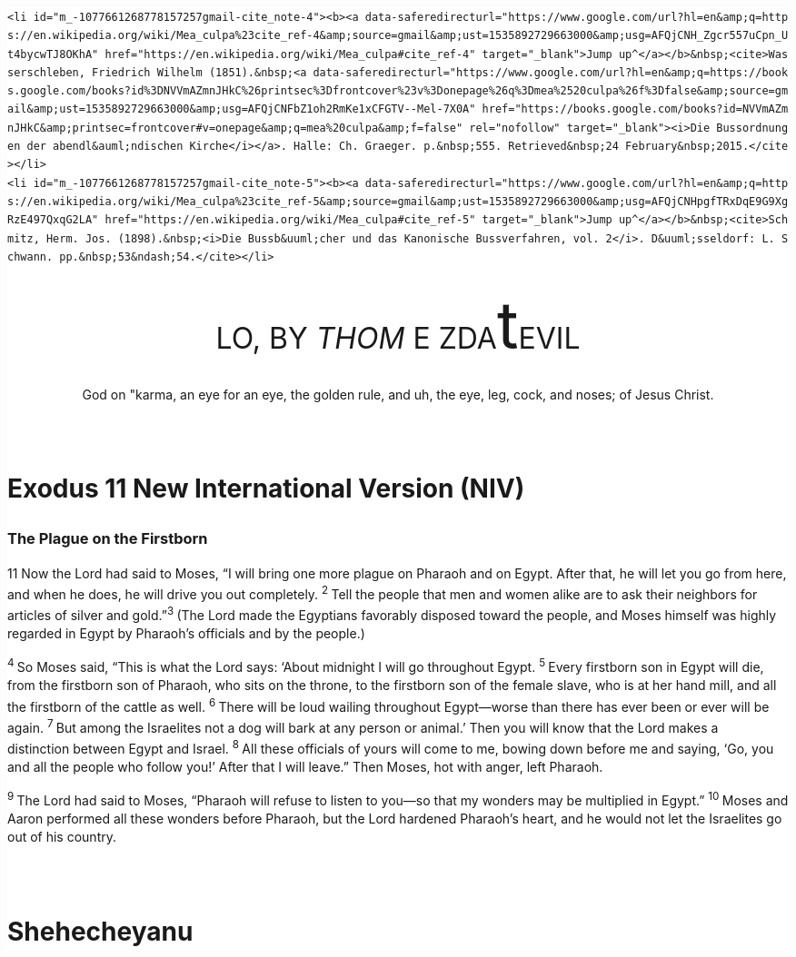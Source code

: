 	<li id="m_-1077661268778157257gmail-cite_note-4"><b><a data-saferedirecturl="https://www.google.com/url?hl=en&amp;q=https://en.wikipedia.org/wiki/Mea_culpa%23cite_ref-4&amp;source=gmail&amp;ust=1535892729663000&amp;usg=AFQjCNH_Zgcr557uCpn_Ut4bycwTJ8OKhA" href="https://en.wikipedia.org/wiki/Mea_culpa#cite_ref-4" target="_blank">Jump up^</a></b>&nbsp;<cite>Wasserschleben, Friedrich Wilhelm (1851).&nbsp;<a data-saferedirecturl="https://www.google.com/url?hl=en&amp;q=https://books.google.com/books?id%3DNVVmAZmnJHkC%26printsec%3Dfrontcover%23v%3Donepage%26q%3Dmea%2520culpa%26f%3Dfalse&amp;source=gmail&amp;ust=1535892729663000&amp;usg=AFQjCNFbZ1oh2RmKe1xCFGTV--Mel-7X0A" href="https://books.google.com/books?id=NVVmAZmnJHkC&amp;printsec=frontcover#v=onepage&amp;q=mea%20culpa&amp;f=false" rel="nofollow" target="_blank"><i>Die Bussordnungen der abendl&auml;ndischen Kirche</i></a>. Halle: Ch. Graeger. p.&nbsp;555. Retrieved&nbsp;24 February&nbsp;2015.</cite></li>
	<li id="m_-1077661268778157257gmail-cite_note-5"><b><a data-saferedirecturl="https://www.google.com/url?hl=en&amp;q=https://en.wikipedia.org/wiki/Mea_culpa%23cite_ref-5&amp;source=gmail&amp;ust=1535892729663000&amp;usg=AFQjCNHpgfTRxDqE9G9XgRzE497QxqG2LA" href="https://en.wikipedia.org/wiki/Mea_culpa#cite_ref-5" target="_blank">Jump up^</a></b>&nbsp;<cite>Schmitz, Herm. Jos. (1898).&nbsp;<i>Die Bussb&uuml;cher und das Kanonische Bussverfahren, vol. 2</i>. D&uuml;sseldorf: L. Schwann. pp.&nbsp;53&ndash;54.</cite></li>
</ol>

<p style="text-align: center;"><font size="6">LO, BY <em>THOM</em> E ZDA<span style="font-size:72px;">t</span>EVIL</font></p>

<p style="text-align: center;">God on &quot;karma, an eye for an eye, the golden rule, and uh, the eye, leg, cock, and noses; of Jesus Christ.</p>

<p>&nbsp;</p>

<h1>Exodus 11&nbsp;New International Version (NIV)</h1>

<h3>The Plague on the Firstborn</h3>

<p>11&nbsp;Now the&nbsp;Lord&nbsp;had said to Moses, &ldquo;I will bring one more plague on Pharaoh and on Egypt. After that, he will let you go&nbsp;from here, and when he does, he will drive you out completely.&nbsp;<sup>2&nbsp;</sup>Tell the people that men and women alike are to ask their neighbors for articles of silver and gold.&rdquo;<sup>3&nbsp;</sup>(The&nbsp;Lord&nbsp;made the Egyptians favorably disposed&nbsp;toward the people, and Moses himself was highly regarded&nbsp;in Egypt by Pharaoh&rsquo;s officials and by the people.)</p>

<p><sup>4&nbsp;</sup>So Moses said, &ldquo;This is what the&nbsp;Lord&nbsp;says: &lsquo;About midnight&nbsp;I will go throughout Egypt.&nbsp;<sup>5&nbsp;</sup>Every firstborn&nbsp;son in Egypt will die, from the firstborn son of Pharaoh, who sits on the throne, to the firstborn son of the female slave, who is at her hand mill,&nbsp;and all the firstborn of the cattle as well.&nbsp;<sup>6&nbsp;</sup>There will be loud wailing&nbsp;throughout Egypt&mdash;worse than there has ever been or ever will be again.&nbsp;<sup>7&nbsp;</sup>But among the Israelites not a dog will bark at any person or animal.&rsquo; Then you will know that the&nbsp;Lord&nbsp;makes a distinction&nbsp;between Egypt and Israel.&nbsp;<sup>8&nbsp;</sup>All these officials of yours will come to me, bowing down before me and saying, &lsquo;Go,&nbsp;you and all the people who follow you!&rsquo; After that I will leave.&rdquo;&nbsp;Then Moses, hot with anger, left Pharaoh.</p>

<p><sup>9&nbsp;</sup>The&nbsp;Lord&nbsp;had said to Moses, &ldquo;Pharaoh will refuse to listen&nbsp;to you&mdash;so that my wonders&nbsp;may be multiplied in Egypt.&rdquo;&nbsp;<sup>10&nbsp;</sup>Moses and Aaron performed all these wonders before Pharaoh, but the&nbsp;Lord&nbsp;hardened Pharaoh&rsquo;s heart,&nbsp;and he would not let the Israelites go out of his country.</p>

<p>&nbsp;</p>

<h1 id="m_-1077661268778157257gmail-firstHeading" lang="en">Shehecheyanu</h1>
